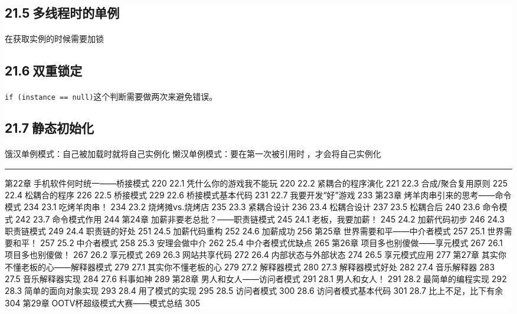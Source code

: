 ## 21.5 多线程时的单例 
在获取实例的时候需要加锁

## 21.6 双重锁定 
`if (instance == null)`这个判断需要做两次来避免错误。

## 21.7 静态初始化 
饿汉单例模式：自己被加载时就将自己实例化
懒汉单例模式：要在第一次被引用时 ，才会将自己实例化

-----

第22章 手机软件何时统一——桥接模式 220
22.1 凭什么你的游戏我不能玩 220
22.2 紧耦合的程序演化 221
22.3 合成/聚合复用原则 225
22.4 松耦合的程序 226
22.5 桥接模式 229
22.6 桥接模式基本代码 231
22.7 我要开发“好”游戏 233
第23章 烤羊肉串引来的思考——命令模式 234
23.1 吃烤羊肉串！ 234
23.2 烧烤摊vs.烧烤店 235
23.3 紧耦合设计 236
23.4 松耦合设计 237
23.5 松耦合后 240
23.6 命令模式 242
23.7 命令模式作用 244
第24章 加薪非要老总批？——职责链模式 245
24.1 老板，我要加薪！ 245
24.2 加薪代码初步 246
24.3 职责链模式 249
24.4 职责链的好处 251
24.5 加薪代码重构 252
24.6 加薪成功 256
第25章 世界需要和平——中介者模式 257
25.1 世界需要和平！ 257
25.2 中介者模式 258
25.3 安理会做中介 262
25.4 中介者模式优缺点 265
第26章 项目多也别傻做——享元模式 267
26.1 项目多也别傻做！ 267
26.2 享元模式 269
26.3 网站共享代码 272
26.4 内部状态与外部状态 274
26.5 享元模式应用 277
第27章 其实你不懂老板的心——解释器模式 279
27.1 其实你不懂老板的心 279
27.2 解释器模式 280
27.3 解释器模式好处 282
27.4 音乐解释器 283
27.5 音乐解释器实现 284
27.6 料事如神 289
第28章 男人和女人——访问者模式 291
28.1 男人和女人！ 291
28.2 最简单的编程实现 292
28.3 简单的面向对象实现 293
28.4 用了模式的实现 295
28.5 访问者模式 300
28.6 访问者模式基本代码 301
28.7 比上不足，比下有余 304
第29章 OOTV杯超级模式大赛——模式总结 305